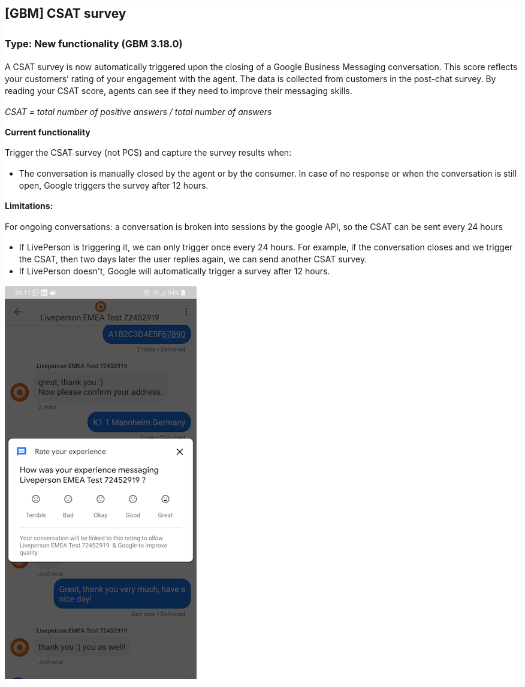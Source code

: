## [GBM] CSAT survey
### Type: New functionality (GBM 3.18.0)

A CSAT survey is now automatically triggered upon the closing of a Google Business Messaging conversation. This score reflects your customers’ rating of your engagement with the agent. The data is collected from customers in the post-chat survey. By reading your CSAT score, agents can see if they need to improve their messaging skills. 

*CSAT = total number of positive answers / total number of answers*

**Current functionality**

Trigger the CSAT survey (not PCS) and capture the survey results when:
* The conversation is manually closed by the agent or by the consumer. In case of no response or when the conversation is still open, Google triggers the survey after 12 hours. 

**Limitations:**

For ongoing conversations: a conversation is broken into sessions by the google API, so the CSAT can be sent every 24 hours
*  If LivePerson is triggering it, we can only trigger once every 24 hours. For example, if the conversation closes and we trigger the CSAT, then two days later the user replies again, we can send another CSAT survey.
* If LivePerson doesn't, Google will automatically trigger a survey after 12 hours. 

![](img/week-of-september-6-2.png)
